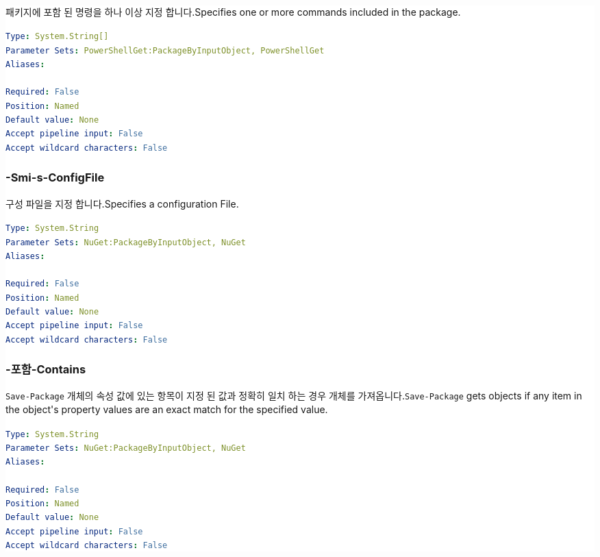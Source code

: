 <span data-ttu-id="90514-148">패키지에 포함 된 명령을 하나 이상 지정 합니다.</span><span class="sxs-lookup"><span data-stu-id="90514-148">Specifies one or more commands included in the package.</span></span>

```yaml
Type: System.String[]
Parameter Sets: PowerShellGet:PackageByInputObject, PowerShellGet
Aliases:

Required: False
Position: Named
Default value: None
Accept pipeline input: False
Accept wildcard characters: False
```

### <span data-ttu-id="90514-149">-Smi-s</span><span class="sxs-lookup"><span data-stu-id="90514-149">-ConfigFile</span></span>

<span data-ttu-id="90514-150">구성 파일을 지정 합니다.</span><span class="sxs-lookup"><span data-stu-id="90514-150">Specifies a configuration File.</span></span>

```yaml
Type: System.String
Parameter Sets: NuGet:PackageByInputObject, NuGet
Aliases:

Required: False
Position: Named
Default value: None
Accept pipeline input: False
Accept wildcard characters: False
```

### <span data-ttu-id="90514-151">-포함</span><span class="sxs-lookup"><span data-stu-id="90514-151">-Contains</span></span>

<span data-ttu-id="90514-152">`Save-Package` 개체의 속성 값에 있는 항목이 지정 된 값과 정확히 일치 하는 경우 개체를 가져옵니다.</span><span class="sxs-lookup"><span data-stu-id="90514-152">`Save-Package` gets objects if any item in the object's property values are an exact match for the specified value.</span></span>

```yaml
Type: System.String
Parameter Sets: NuGet:PackageByInputObject, NuGet
Aliases:

Required: False
Position: Named
Default value: None
Accept pipeline input: False
Accept wildcard characters: False
```
